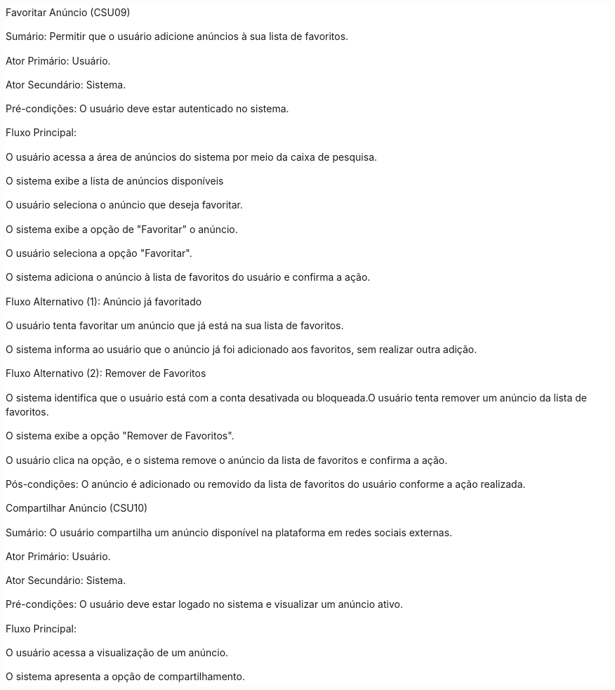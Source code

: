  

Favoritar Anúncio (CSU09) 

Sumário: Permitir que o usuário adicione anúncios à sua lista de favoritos. 

Ator Primário: Usuário. 

Ator Secundário: Sistema. 

Pré-condições: O usuário deve estar autenticado no sistema. 

Fluxo Principal: 

O usuário acessa a área de anúncios do sistema por meio da caixa de pesquisa. 

O sistema exibe a lista de anúncios disponíveis 

O usuário seleciona o anúncio que deseja favoritar. 

O sistema exibe a opção de "Favoritar" o anúncio. 

O usuário seleciona a opção "Favoritar". 

O sistema adiciona o anúncio à lista de favoritos do usuário e confirma a ação. 

 

Fluxo Alternativo (1): Anúncio já favoritado 

O usuário tenta favoritar um anúncio que já está na sua lista de favoritos. 

O sistema informa ao usuário que o anúncio já foi adicionado aos favoritos, sem realizar outra adição. 

 

Fluxo Alternativo (2): Remover de Favoritos 

O sistema identifica que o usuário está com a conta desativada ou bloqueada.O usuário tenta remover um anúncio da lista de favoritos. 

O sistema exibe a opção "Remover de Favoritos". 

O usuário clica na opção, e o sistema remove o anúncio da lista de favoritos e confirma a ação. 

 

Pós-condições: O anúncio é adicionado ou removido da lista de favoritos do usuário conforme a ação realizada. 

 

Compartilhar Anúncio (CSU10)  

Sumário: O usuário compartilha um anúncio disponível na plataforma em redes sociais externas.  

Ator Primário: Usuário.  

Ator Secundário: Sistema.  

Pré-condições: O usuário deve estar logado no sistema e visualizar um anúncio ativo. 

Fluxo Principal:  

O usuário acessa a visualização de um anúncio.  

O sistema apresenta a opção de compartilhamento.  

